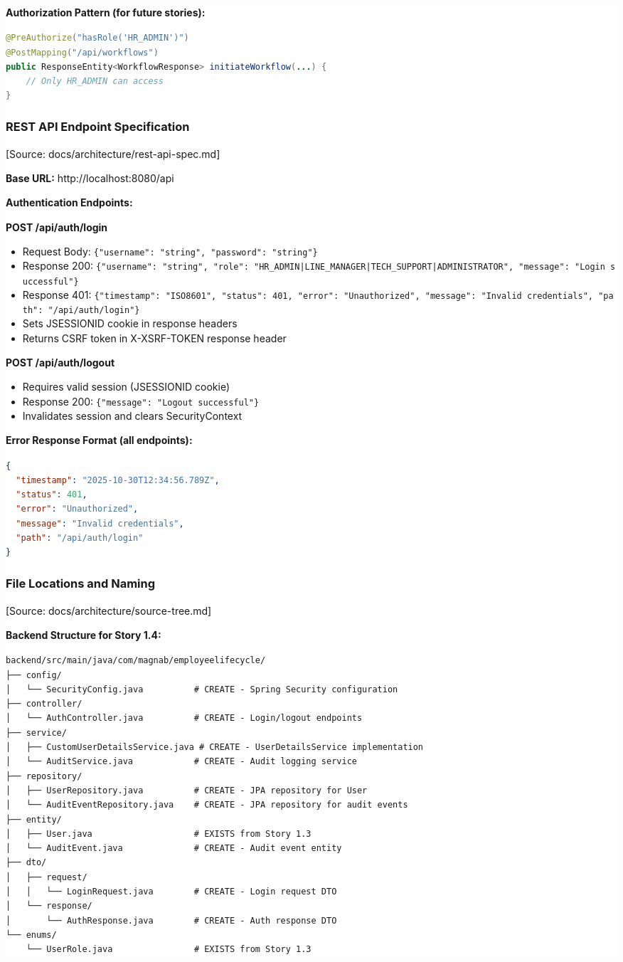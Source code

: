 **Authorization Pattern (for future stories):**
```java
@PreAuthorize("hasRole('HR_ADMIN')")
@PostMapping("/api/workflows")
public ResponseEntity<WorkflowResponse> initiateWorkflow(...) {
    // Only HR_ADMIN can access
}
```

### REST API Endpoint Specification
[Source: docs/architecture/rest-api-spec.md]

**Base URL:** http://localhost:8080/api

**Authentication Endpoints:**

**POST /api/auth/login**
- Request Body: `{"username": "string", "password": "string"}`
- Response 200: `{"username": "string", "role": "HR_ADMIN|LINE_MANAGER|TECH_SUPPORT|ADMINISTRATOR", "message": "Login successful"}`
- Response 401: `{"timestamp": "ISO8601", "status": 401, "error": "Unauthorized", "message": "Invalid credentials", "path": "/api/auth/login"}`
- Sets JSESSIONID cookie in response headers
- Returns CSRF token in X-XSRF-TOKEN response header

**POST /api/auth/logout**
- Requires valid session (JSESSIONID cookie)
- Response 200: `{"message": "Logout successful"}`
- Invalidates session and clears SecurityContext

**Error Response Format (all endpoints):**
```json
{
  "timestamp": "2025-10-30T12:34:56.789Z",
  "status": 401,
  "error": "Unauthorized",
  "message": "Invalid credentials",
  "path": "/api/auth/login"
}
```

### File Locations and Naming
[Source: docs/architecture/source-tree.md]

**Backend Structure for Story 1.4:**
```
backend/src/main/java/com/magnab/employeelifecycle/
├── config/
│   └── SecurityConfig.java          # CREATE - Spring Security configuration
├── controller/
│   └── AuthController.java          # CREATE - Login/logout endpoints
├── service/
│   ├── CustomUserDetailsService.java # CREATE - UserDetailsService implementation
│   └── AuditService.java            # CREATE - Audit logging service
├── repository/
│   ├── UserRepository.java          # CREATE - JPA repository for User
│   └── AuditEventRepository.java    # CREATE - JPA repository for audit events
├── entity/
│   ├── User.java                    # EXISTS from Story 1.3
│   └── AuditEvent.java              # CREATE - Audit event entity
├── dto/
│   ├── request/
│   │   └── LoginRequest.java        # CREATE - Login request DTO
│   └── response/
│       └── AuthResponse.java        # CREATE - Auth response DTO
└── enums/
    └── UserRole.java                # EXISTS from Story 1.3
```